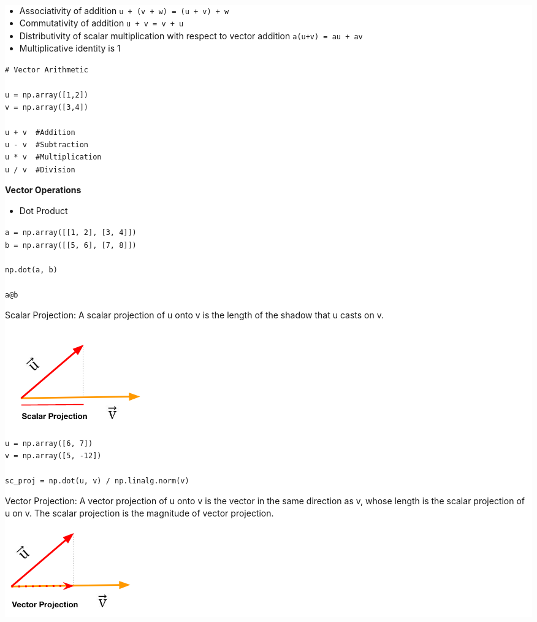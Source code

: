 * Associativity of addition  `u + (v + w) = (u + v) + w`
* Commutativity of addition  `u + v = v + u`
* Distributivity of scalar multiplication with respect to vector addition           `a(u+v) = au + av`
* Multiplicative identity is 1&#x20;

```
# Vector Arithmetic

u = np.array([1,2])
v = np.array([3,4])

u + v  #Addition
u - v  #Subtraction
u * v  #Multiplication
u / v  #Division
```

**Vector Operations**

* Dot Product

```
a = np.array([[1, 2], [3, 4]])
b = np.array([[5, 6], [7, 8]])

np.dot(a, b) 

a@b
```

Scalar Projection: A scalar projection of u onto v is the length of the shadow that u casts on v.&#x20;

![](<../.gitbook/assets/image (2).png>)

```
u = np.array([6, 7])
v = np.array([5, -12])

sc_proj = np.dot(u, v) / np.linalg.norm(v)
```

Vector Projection: A vector projection of u onto v is the vector in the same direction as v, whose length is the scalar projection of u on v. The scalar projection is the magnitude of vector projection.&#x20;

![](<../.gitbook/assets/image (3).png>)
